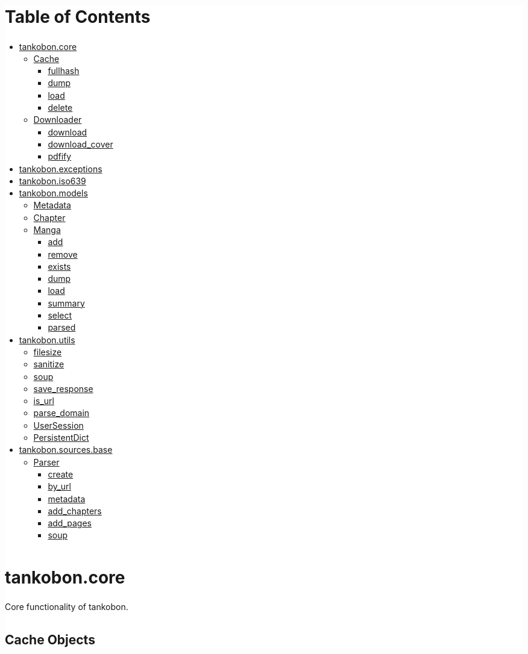 # Table of Contents

* [tankobon.core](#tankobon.core)
  * [Cache](#tankobon.core.Cache)
    * [fullhash](#tankobon.core.Cache.fullhash)
    * [dump](#tankobon.core.Cache.dump)
    * [load](#tankobon.core.Cache.load)
    * [delete](#tankobon.core.Cache.delete)
  * [Downloader](#tankobon.core.Downloader)
    * [download](#tankobon.core.Downloader.download)
    * [download\_cover](#tankobon.core.Downloader.download_cover)
    * [pdfify](#tankobon.core.Downloader.pdfify)
* [tankobon.exceptions](#tankobon.exceptions)
* [tankobon.iso639](#tankobon.iso639)
* [tankobon.models](#tankobon.models)
  * [Metadata](#tankobon.models.Metadata)
  * [Chapter](#tankobon.models.Chapter)
  * [Manga](#tankobon.models.Manga)
    * [add](#tankobon.models.Manga.add)
    * [remove](#tankobon.models.Manga.remove)
    * [exists](#tankobon.models.Manga.exists)
    * [dump](#tankobon.models.Manga.dump)
    * [load](#tankobon.models.Manga.load)
    * [summary](#tankobon.models.Manga.summary)
    * [select](#tankobon.models.Manga.select)
    * [parsed](#tankobon.models.Manga.parsed)
* [tankobon.utils](#tankobon.utils)
  * [filesize](#tankobon.utils.filesize)
  * [sanitize](#tankobon.utils.sanitize)
  * [soup](#tankobon.utils.soup)
  * [save\_response](#tankobon.utils.save_response)
  * [is\_url](#tankobon.utils.is_url)
  * [parse\_domain](#tankobon.utils.parse_domain)
  * [UserSession](#tankobon.utils.UserSession)
  * [PersistentDict](#tankobon.utils.PersistentDict)
* [tankobon.sources.base](#tankobon.sources.base)
  * [Parser](#tankobon.sources.base.Parser)
    * [create](#tankobon.sources.base.Parser.create)
    * [by\_url](#tankobon.sources.base.Parser.by_url)
    * [metadata](#tankobon.sources.base.Parser.metadata)
    * [add\_chapters](#tankobon.sources.base.Parser.add_chapters)
    * [add\_pages](#tankobon.sources.base.Parser.add_pages)
    * [soup](#tankobon.sources.base.Parser.soup)

<a name="tankobon.core"></a>
# tankobon.core

Core functionality of tankobon.

<a name="tankobon.core.Cache"></a>
## Cache Objects
